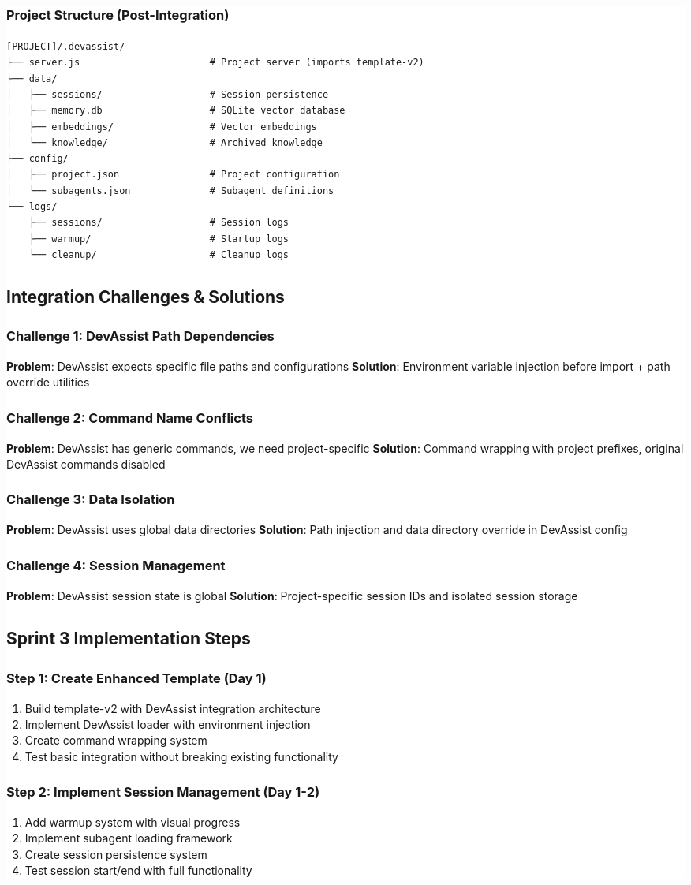 ### Project Structure (Post-Integration)
```
[PROJECT]/.devassist/
├── server.js                       # Project server (imports template-v2)
├── data/
│   ├── sessions/                   # Session persistence  
│   ├── memory.db                   # SQLite vector database
│   ├── embeddings/                 # Vector embeddings
│   └── knowledge/                  # Archived knowledge
├── config/
│   ├── project.json                # Project configuration
│   └── subagents.json              # Subagent definitions
└── logs/
    ├── sessions/                   # Session logs
    ├── warmup/                     # Startup logs
    └── cleanup/                    # Cleanup logs
```

## Integration Challenges & Solutions

### Challenge 1: DevAssist Path Dependencies
**Problem**: DevAssist expects specific file paths and configurations
**Solution**: Environment variable injection before import + path override utilities

### Challenge 2: Command Name Conflicts  
**Problem**: DevAssist has generic commands, we need project-specific
**Solution**: Command wrapping with project prefixes, original DevAssist commands disabled

### Challenge 3: Data Isolation
**Problem**: DevAssist uses global data directories
**Solution**: Path injection and data directory override in DevAssist config

### Challenge 4: Session Management
**Problem**: DevAssist session state is global
**Solution**: Project-specific session IDs and isolated session storage

## Sprint 3 Implementation Steps

### Step 1: Create Enhanced Template (Day 1)
1. Build template-v2 with DevAssist integration architecture
2. Implement DevAssist loader with environment injection
3. Create command wrapping system
4. Test basic integration without breaking existing functionality

### Step 2: Implement Session Management (Day 1-2)
1. Add warmup system with visual progress
2. Implement subagent loading framework
3. Create session persistence system
4. Test session start/end with full functionality
